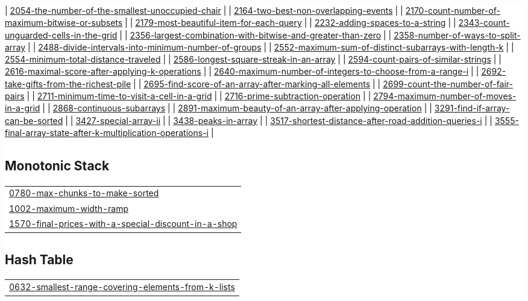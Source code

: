 | [2054-the-number-of-the-smallest-unoccupied-chair](https://github.com/tesfaymebre/A2SV_comptetive_programming-python-/tree/master/2054-the-number-of-the-smallest-unoccupied-chair) |
| [2164-two-best-non-overlapping-events](https://github.com/tesfaymebre/A2SV_comptetive_programming-python-/tree/master/2164-two-best-non-overlapping-events) |
| [2170-count-number-of-maximum-bitwise-or-subsets](https://github.com/tesfaymebre/A2SV_comptetive_programming-python-/tree/master/2170-count-number-of-maximum-bitwise-or-subsets) |
| [2179-most-beautiful-item-for-each-query](https://github.com/tesfaymebre/A2SV_comptetive_programming-python-/tree/master/2179-most-beautiful-item-for-each-query) |
| [2232-adding-spaces-to-a-string](https://github.com/tesfaymebre/A2SV_comptetive_programming-python-/tree/master/2232-adding-spaces-to-a-string) |
| [2343-count-unguarded-cells-in-the-grid](https://github.com/tesfaymebre/A2SV_comptetive_programming-python-/tree/master/2343-count-unguarded-cells-in-the-grid) |
| [2356-largest-combination-with-bitwise-and-greater-than-zero](https://github.com/tesfaymebre/A2SV_comptetive_programming-python-/tree/master/2356-largest-combination-with-bitwise-and-greater-than-zero) |
| [2358-number-of-ways-to-split-array](https://github.com/tesfaymebre/A2SV_comptetive_programming-python-/tree/master/2358-number-of-ways-to-split-array) |
| [2488-divide-intervals-into-minimum-number-of-groups](https://github.com/tesfaymebre/A2SV_comptetive_programming-python-/tree/master/2488-divide-intervals-into-minimum-number-of-groups) |
| [2552-maximum-sum-of-distinct-subarrays-with-length-k](https://github.com/tesfaymebre/A2SV_comptetive_programming-python-/tree/master/2552-maximum-sum-of-distinct-subarrays-with-length-k) |
| [2554-minimum-total-distance-traveled](https://github.com/tesfaymebre/A2SV_comptetive_programming-python-/tree/master/2554-minimum-total-distance-traveled) |
| [2586-longest-square-streak-in-an-array](https://github.com/tesfaymebre/A2SV_comptetive_programming-python-/tree/master/2586-longest-square-streak-in-an-array) |
| [2594-count-pairs-of-similar-strings](https://github.com/tesfaymebre/A2SV_comptetive_programming-python-/tree/master/2594-count-pairs-of-similar-strings) |
| [2616-maximal-score-after-applying-k-operations](https://github.com/tesfaymebre/A2SV_comptetive_programming-python-/tree/master/2616-maximal-score-after-applying-k-operations) |
| [2640-maximum-number-of-integers-to-choose-from-a-range-i](https://github.com/tesfaymebre/A2SV_comptetive_programming-python-/tree/master/2640-maximum-number-of-integers-to-choose-from-a-range-i) |
| [2692-take-gifts-from-the-richest-pile](https://github.com/tesfaymebre/A2SV_comptetive_programming-python-/tree/master/2692-take-gifts-from-the-richest-pile) |
| [2695-find-score-of-an-array-after-marking-all-elements](https://github.com/tesfaymebre/A2SV_comptetive_programming-python-/tree/master/2695-find-score-of-an-array-after-marking-all-elements) |
| [2699-count-the-number-of-fair-pairs](https://github.com/tesfaymebre/A2SV_comptetive_programming-python-/tree/master/2699-count-the-number-of-fair-pairs) |
| [2711-minimum-time-to-visit-a-cell-in-a-grid](https://github.com/tesfaymebre/A2SV_comptetive_programming-python-/tree/master/2711-minimum-time-to-visit-a-cell-in-a-grid) |
| [2716-prime-subtraction-operation](https://github.com/tesfaymebre/A2SV_comptetive_programming-python-/tree/master/2716-prime-subtraction-operation) |
| [2794-maximum-number-of-moves-in-a-grid](https://github.com/tesfaymebre/A2SV_comptetive_programming-python-/tree/master/2794-maximum-number-of-moves-in-a-grid) |
| [2868-continuous-subarrays](https://github.com/tesfaymebre/A2SV_comptetive_programming-python-/tree/master/2868-continuous-subarrays) |
| [2891-maximum-beauty-of-an-array-after-applying-operation](https://github.com/tesfaymebre/A2SV_comptetive_programming-python-/tree/master/2891-maximum-beauty-of-an-array-after-applying-operation) |
| [3291-find-if-array-can-be-sorted](https://github.com/tesfaymebre/A2SV_comptetive_programming-python-/tree/master/3291-find-if-array-can-be-sorted) |
| [3427-special-array-ii](https://github.com/tesfaymebre/A2SV_comptetive_programming-python-/tree/master/3427-special-array-ii) |
| [3438-peaks-in-array](https://github.com/tesfaymebre/A2SV_comptetive_programming-python-/tree/master/3438-peaks-in-array) |
| [3517-shortest-distance-after-road-addition-queries-i](https://github.com/tesfaymebre/A2SV_comptetive_programming-python-/tree/master/3517-shortest-distance-after-road-addition-queries-i) |
| [3555-final-array-state-after-k-multiplication-operations-i](https://github.com/tesfaymebre/A2SV_comptetive_programming-python-/tree/master/3555-final-array-state-after-k-multiplication-operations-i) |
## Monotonic Stack
|  |
| ------- |
| [0780-max-chunks-to-make-sorted](https://github.com/tesfaymebre/A2SV_comptetive_programming-python-/tree/master/0780-max-chunks-to-make-sorted) |
| [1002-maximum-width-ramp](https://github.com/tesfaymebre/A2SV_comptetive_programming-python-/tree/master/1002-maximum-width-ramp) |
| [1570-final-prices-with-a-special-discount-in-a-shop](https://github.com/tesfaymebre/A2SV_comptetive_programming-python-/tree/master/1570-final-prices-with-a-special-discount-in-a-shop) |
## Hash Table
|  |
| ------- |
| [0632-smallest-range-covering-elements-from-k-lists](https://github.com/tesfaymebre/A2SV_comptetive_programming-python-/tree/master/0632-smallest-range-covering-elements-from-k-lists) |